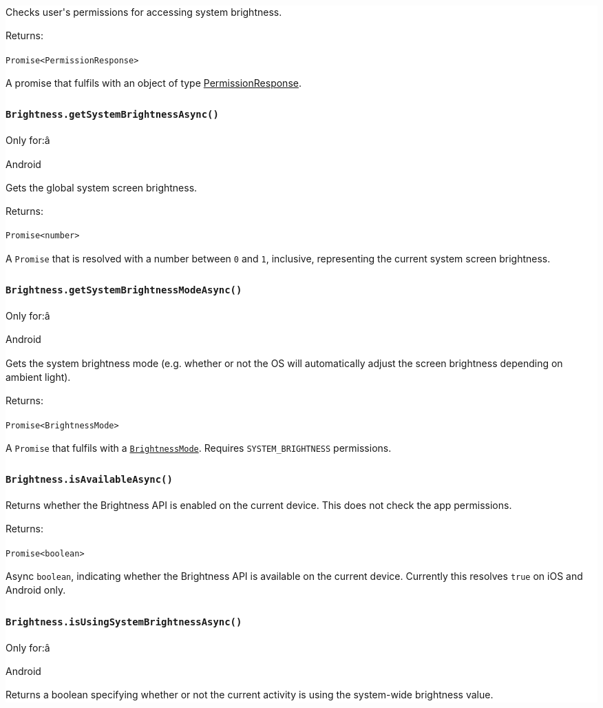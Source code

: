 Checks user's permissions for accessing system brightness.

Returns:

`Promise<PermissionResponse>`

A promise that fulfils with an object of type [PermissionResponse](#permissionresponse).

### `Brightness.getSystemBrightnessAsync()`

Only for:â

Android

Gets the global system screen brightness.

Returns:

`Promise<number>`

A `Promise` that is resolved with a number between `0` and `1`, inclusive, representing
the current system screen brightness.

### `Brightness.getSystemBrightnessModeAsync()`

Only for:â

Android

Gets the system brightness mode (e.g. whether or not the OS will automatically
adjust the screen brightness depending on ambient light).

Returns:

`Promise<BrightnessMode>`

A `Promise` that fulfils with a [`BrightnessMode`](#brightnessmode). Requires
`SYSTEM_BRIGHTNESS` permissions.

### `Brightness.isAvailableAsync()`

Returns whether the Brightness API is enabled on the current device. This does not check the app
permissions.

Returns:

`Promise<boolean>`

Async `boolean`, indicating whether the Brightness API is available on the current device.
Currently this resolves `true` on iOS and Android only.

### `Brightness.isUsingSystemBrightnessAsync()`

Only for:â

Android

Returns a boolean specifying whether or not the current activity is using the
system-wide brightness value.
